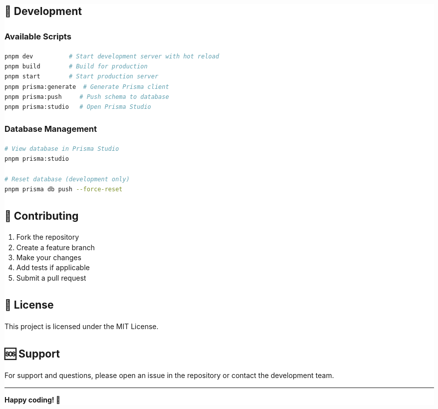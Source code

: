 ## 🔧 Development

### Available Scripts

```bash
pnpm dev          # Start development server with hot reload
pnpm build        # Build for production
pnpm start        # Start production server
pnpm prisma:generate  # Generate Prisma client
pnpm prisma:push     # Push schema to database
pnpm prisma:studio   # Open Prisma Studio
```

### Database Management

```bash
# View database in Prisma Studio
pnpm prisma:studio

# Reset database (development only)
pnpm prisma db push --force-reset
```

## 🤝 Contributing

1. Fork the repository
2. Create a feature branch
3. Make your changes
4. Add tests if applicable
5. Submit a pull request

## 📄 License

This project is licensed under the MIT License.

## 🆘 Support

For support and questions, please open an issue in the repository or contact the development team.

---

**Happy coding! 🎉**
